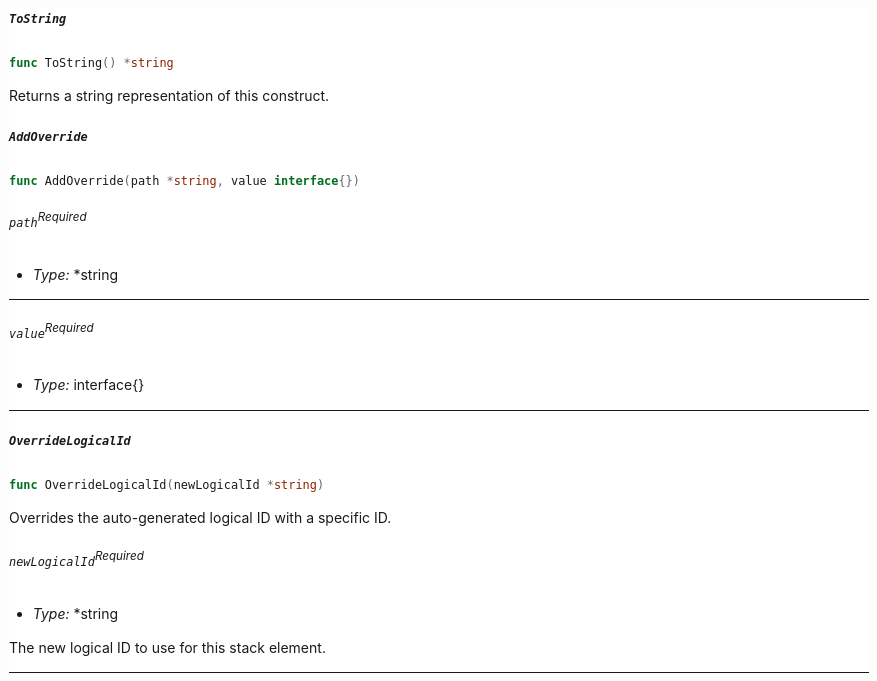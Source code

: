 
##### `ToString` <a name="ToString" id="@cdktf/provider-opentelekomcloud.dataOpentelekomcloudComputeBmsKeypairsV2.DataOpentelekomcloudComputeBmsKeypairsV2.toString"></a>

```go
func ToString() *string
```

Returns a string representation of this construct.

##### `AddOverride` <a name="AddOverride" id="@cdktf/provider-opentelekomcloud.dataOpentelekomcloudComputeBmsKeypairsV2.DataOpentelekomcloudComputeBmsKeypairsV2.addOverride"></a>

```go
func AddOverride(path *string, value interface{})
```

###### `path`<sup>Required</sup> <a name="path" id="@cdktf/provider-opentelekomcloud.dataOpentelekomcloudComputeBmsKeypairsV2.DataOpentelekomcloudComputeBmsKeypairsV2.addOverride.parameter.path"></a>

- *Type:* *string

---

###### `value`<sup>Required</sup> <a name="value" id="@cdktf/provider-opentelekomcloud.dataOpentelekomcloudComputeBmsKeypairsV2.DataOpentelekomcloudComputeBmsKeypairsV2.addOverride.parameter.value"></a>

- *Type:* interface{}

---

##### `OverrideLogicalId` <a name="OverrideLogicalId" id="@cdktf/provider-opentelekomcloud.dataOpentelekomcloudComputeBmsKeypairsV2.DataOpentelekomcloudComputeBmsKeypairsV2.overrideLogicalId"></a>

```go
func OverrideLogicalId(newLogicalId *string)
```

Overrides the auto-generated logical ID with a specific ID.

###### `newLogicalId`<sup>Required</sup> <a name="newLogicalId" id="@cdktf/provider-opentelekomcloud.dataOpentelekomcloudComputeBmsKeypairsV2.DataOpentelekomcloudComputeBmsKeypairsV2.overrideLogicalId.parameter.newLogicalId"></a>

- *Type:* *string

The new logical ID to use for this stack element.

---
